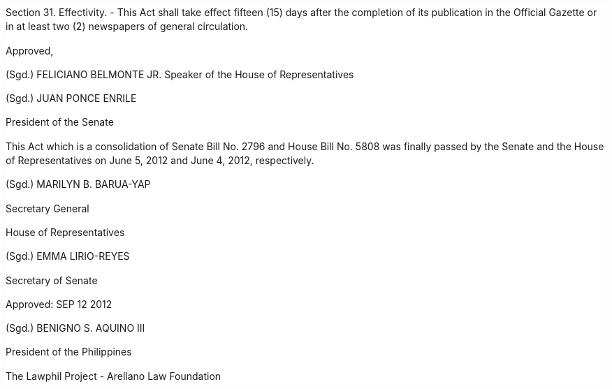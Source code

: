 Section 31. Effectivity. - This Act shall take effect fifteen (15) days after the completion of its publication in the Official Gazette or in at least two (2) newspapers of general circulation.

Approved,

(Sgd.) FELICIANO BELMONTE JR. Speaker of the House of Representatives

(Sgd.) JUAN PONCE ENRILE

President of the Senate

This Act which is a consolidation of Senate Bill No. 2796 and House Bill No. 5808 was finally passed by the Senate and the House of Representatives on June 5, 2012 and June 4, 2012, respectively.

(Sgd.) MARILYN B. BARUA-YAP

Secretary General

House of Representatives

(Sgd.) EMMA LIRIO-REYES

Secretary of Senate

Approved: SEP 12 2012

(Sgd.) BENIGNO S. AQUINO III

President of the Philippines

The Lawphil Project - Arellano Law Foundation

